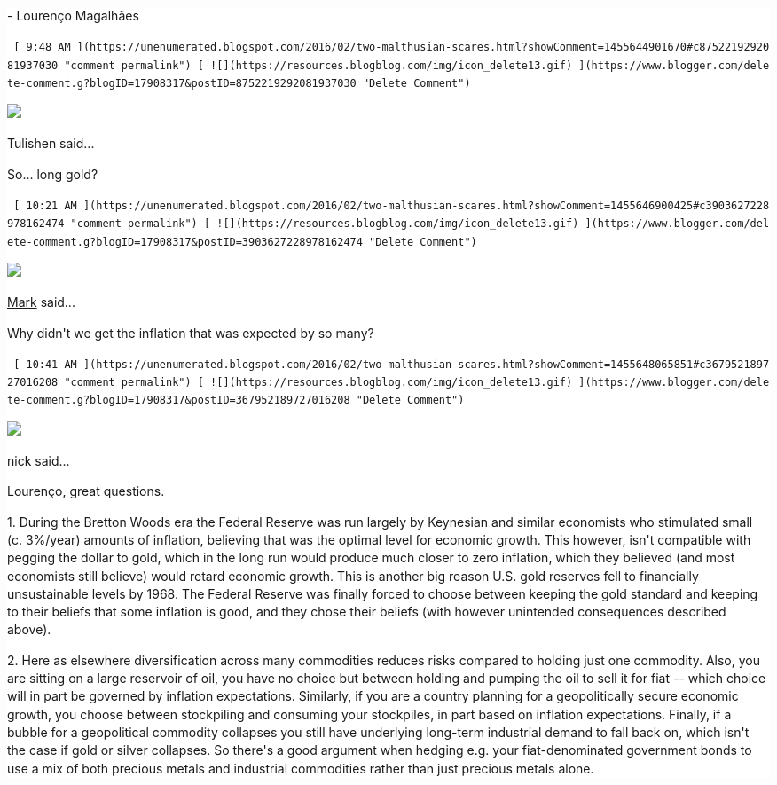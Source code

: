 \- Lourenço Magalhães

     [ 9:48 AM ](https://unenumerated.blogspot.com/2016/02/two-malthusian-scares.html?showComment=1455644901670#c8752219292081937030 "comment permalink") [ ![](https://resources.blogblog.com/img/icon_delete13.gif) ](https://www.blogger.com/delete-comment.g?blogID=17908317&postID=8752219292081937030 "Delete Comment")

![](//resources.blogblog.com/img/blank.gif)

Tulishen said...

    

So... long gold?

     [ 10:21 AM ](https://unenumerated.blogspot.com/2016/02/two-malthusian-scares.html?showComment=1455646900425#c3903627228978162474 "comment permalink") [ ![](https://resources.blogblog.com/img/icon_delete13.gif) ](https://www.blogger.com/delete-comment.g?blogID=17908317&postID=3903627228978162474 "Delete Comment")

[![](//www.blogger.com/img/blogger_logo_round_35.png)
](https://www.blogger.com/profile/15423095026354723940)

[Mark](https://www.blogger.com/profile/15423095026354723940) said...

    

Why didn't we get the inflation that was expected by so many?

     [ 10:41 AM ](https://unenumerated.blogspot.com/2016/02/two-malthusian-scares.html?showComment=1455648065851#c367952189727016208 "comment permalink") [ ![](https://resources.blogblog.com/img/icon_delete13.gif) ](https://www.blogger.com/delete-comment.g?blogID=17908317&postID=367952189727016208 "Delete Comment")

![](//resources.blogblog.com/img/blank.gif)

nick said...

    

Lourenço, great questions.  
  
1\. During the Bretton Woods era the Federal Reserve was run largely by
Keynesian and similar economists who stimulated small (c. 3%/year) amounts of
inflation, believing that was the optimal level for economic growth. This
however, isn't compatible with pegging the dollar to gold, which in the long
run would produce much closer to zero inflation, which they believed (and most
economists still believe) would retard economic growth. This is another big
reason U.S. gold reserves fell to financially unsustainable levels by 1968.
The Federal Reserve was finally forced to choose between keeping the gold
standard and keeping to their beliefs that some inflation is good, and they
chose their beliefs (with however unintended consequences described above).  
  
2\. Here as elsewhere diversification across many commodities reduces risks
compared to holding just one commodity. Also, you are sitting on a large
reservoir of oil, you have no choice but between holding and pumping the oil
to sell it for fiat -- which choice will in part be governed by inflation
expectations. Similarly, if you are a country planning for a geopolitically
secure economic growth, you choose between stockpiling and consuming your
stockpiles, in part based on inflation expectations. Finally, if a bubble for
a geopolitical commodity collapses you still have underlying long-term
industrial demand to fall back on, which isn't the case if gold or silver
collapses. So there's a good argument when hedging e.g. your fiat-denominated
government bonds to use a mix of both precious metals and industrial
commodities rather than just precious metals alone.
